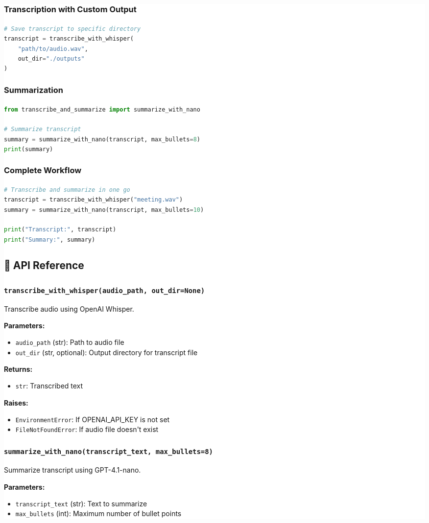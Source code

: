 ### Transcription with Custom Output

```python
# Save transcript to specific directory
transcript = transcribe_with_whisper(
    "path/to/audio.wav", 
    out_dir="./outputs"
)
```

### Summarization

```python
from transcribe_and_summarize import summarize_with_nano

# Summarize transcript
summary = summarize_with_nano(transcript, max_bullets=8)
print(summary)
```

### Complete Workflow

```python
# Transcribe and summarize in one go
transcript = transcribe_with_whisper("meeting.wav")
summary = summarize_with_nano(transcript, max_bullets=10)

print("Transcript:", transcript)
print("Summary:", summary)
```

## 🎯 API Reference

### `transcribe_with_whisper(audio_path, out_dir=None)`

Transcribe audio using OpenAI Whisper.

**Parameters:**
- `audio_path` (str): Path to audio file
- `out_dir` (str, optional): Output directory for transcript file

**Returns:**
- `str`: Transcribed text

**Raises:**
- `EnvironmentError`: If OPENAI_API_KEY is not set
- `FileNotFoundError`: If audio file doesn't exist

### `summarize_with_nano(transcript_text, max_bullets=8)`

Summarize transcript using GPT-4.1-nano.

**Parameters:**
- `transcript_text` (str): Text to summarize
- `max_bullets` (int): Maximum number of bullet points
